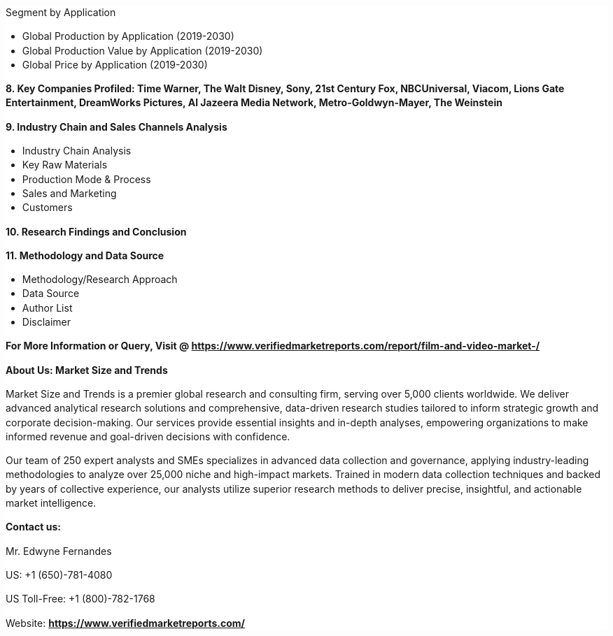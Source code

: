 Segment by Application</strong></p><ul><li>Global Production by Application (2019-2030)</li><li>Global Production Value by Application (2019-2030)</li><li>Global Price by Application (2019-2030)</li></ul><p><strong>8. Key Companies Profiled: Time Warner, The Walt Disney, Sony, 21st Century Fox, NBCUniversal, Viacom, Lions Gate Entertainment, DreamWorks Pictures, Al Jazeera Media Network, Metro-Goldwyn-Mayer, The Weinstein</strong></p><p><strong>9. Industry Chain and Sales Channels Analysis</strong></p><ul><li>Industry Chain Analysis</li><li>Key Raw Materials</li><li>Production Mode &amp; Process</li><li>Sales and Marketing</li><li>Customers</li></ul><p><strong>10. Research Findings and Conclusion</strong></p><p><strong>11. Methodology and Data Source</strong></p><ul><li>Methodology/Research Approach</li><li>Data Source</li><li>Author List</li><li>Disclaimer</li></ul></p><p><strong>For More Information or Query, Visit @ <a href="https://www.verifiedmarketreports.com/report/film-and-video-market-/">https://www.verifiedmarketreports.com/report/film-and-video-market-/</a></strong></p><p><strong>About Us: Market Size and Trends</strong></p><p>Market Size and Trends is a premier global research and consulting firm, serving over 5,000 clients worldwide. We deliver advanced analytical research solutions and comprehensive, data-driven research studies tailored to inform strategic growth and corporate decision-making. Our services provide essential insights and in-depth analyses, empowering organizations to make informed revenue and goal-driven decisions with confidence.</p><p>Our team of 250 expert analysts and SMEs specializes in advanced data collection and governance, applying industry-leading methodologies to analyze over 25,000 niche and high-impact markets. Trained in modern data collection techniques and backed by years of collective experience, our analysts utilize superior research methods to deliver precise, insightful, and actionable market intelligence.</p><p><strong>Contact us:</strong></p><p>Mr. Edwyne Fernandes</p><p>US: +1 (650)-781-4080</p><p>US Toll-Free: +1 (800)-782-1768</p><p>Website: <strong><a href="https://www.verifiedmarketreports.com/">https://www.verifiedmarketreports.com/</a></strong></p>
